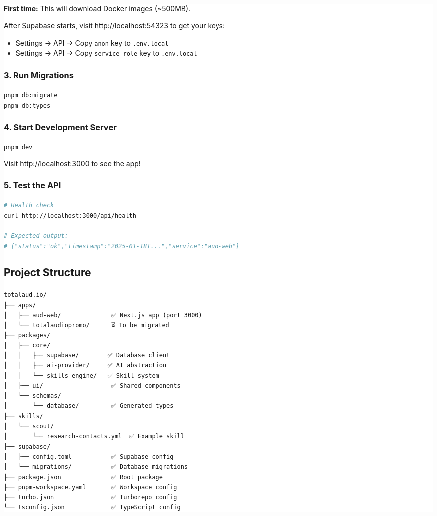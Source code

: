 **First time:** This will download Docker images (~500MB).

After Supabase starts, visit http://localhost:54323 to get your keys:
- Settings → API → Copy `anon` key to `.env.local`
- Settings → API → Copy `service_role` key to `.env.local`

### 3. Run Migrations

```bash
pnpm db:migrate
pnpm db:types
```

### 4. Start Development Server

```bash
pnpm dev
```

Visit http://localhost:3000 to see the app!

### 5. Test the API

```bash
# Health check
curl http://localhost:3000/api/health

# Expected output:
# {"status":"ok","timestamp":"2025-01-18T...","service":"aud-web"}
```

## Project Structure

```
totalaud.io/
├── apps/
│   ├── aud-web/              ✅ Next.js app (port 3000)
│   └── totalaudiopromo/      ⏳ To be migrated
├── packages/
│   ├── core/
│   │   ├── supabase/        ✅ Database client
│   │   ├── ai-provider/     ✅ AI abstraction
│   │   └── skills-engine/   ✅ Skill system
│   ├── ui/                   ✅ Shared components
│   └── schemas/
│       └── database/         ✅ Generated types
├── skills/
│   └── scout/
│       └── research-contacts.yml  ✅ Example skill
├── supabase/
│   ├── config.toml           ✅ Supabase config
│   └── migrations/           ✅ Database migrations
├── package.json              ✅ Root package
├── pnpm-workspace.yaml       ✅ Workspace config
├── turbo.json                ✅ Turborepo config
└── tsconfig.json             ✅ TypeScript config
```

